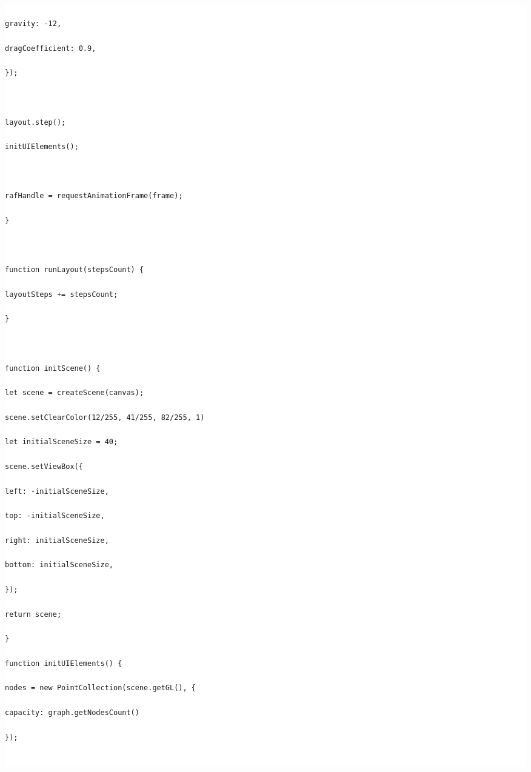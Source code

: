 ```

gravity: -12,

dragCoefficient: 0.9,

});

  

layout.step();

initUIElements();

  

rafHandle = requestAnimationFrame(frame);

}

  

function runLayout(stepsCount) {

layoutSteps += stepsCount;

}

  

function initScene() {

let scene = createScene(canvas);

scene.setClearColor(12/255, 41/255, 82/255, 1)

let initialSceneSize = 40;

scene.setViewBox({

left: -initialSceneSize,

top: -initialSceneSize,

right: initialSceneSize,

bottom: initialSceneSize,

});

return scene;

}

function initUIElements() {

nodes = new PointCollection(scene.getGL(), {

capacity: graph.getNodesCount()

});

  

```
